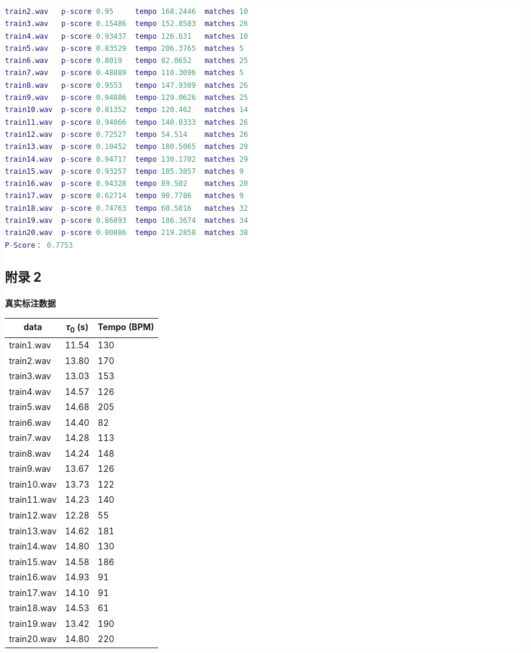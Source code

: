 ```matlab
train2.wav   p-score 0.95     tempo 168.2446  matches 10
train3.wav   p-score 0.15486  tempo 152.8583  matches 26
train4.wav   p-score 0.93437  tempo 126.631   matches 10
train5.wav   p-score 0.83529  tempo 206.3765  matches 5
train6.wav   p-score 0.8019   tempo 82.0652   matches 25
train7.wav   p-score 0.48889  tempo 110.3096  matches 5
train8.wav   p-score 0.9553   tempo 147.9309  matches 26
train9.wav   p-score 0.94886  tempo 129.0626  matches 25
train10.wav  p-score 0.81352  tempo 120.462   matches 14
train11.wav  p-score 0.94066  tempo 140.0333  matches 26
train12.wav  p-score 0.72527  tempo 54.514    matches 26
train13.wav  p-score 0.10452  tempo 180.5065  matches 29
train14.wav  p-score 0.94717  tempo 130.1702  matches 29
train15.wav  p-score 0.93257  tempo 185.3857  matches 9
train16.wav  p-score 0.94328  tempo 89.502    matches 20
train17.wav  p-score 0.62714  tempo 90.7786   matches 9
train18.wav  p-score 0.74763  tempo 60.5016   matches 32
train19.wav  p-score 0.86893  tempo 186.3674  matches 34
train20.wav  p-score 0.80886  tempo 219.2858  matches 38
P-Score： 0.7753
```



## 附录 2 

**真实标注数据**

| data        | $\tau_0$ (s) | Tempo (BPM) |
| ----------- | ------------ | ----------- |
| train1.wav  | 11.54        | 130         |
| train2.wav  | 13.80        | 170         |
| train3.wav  | 13.03        | 153         |
| train4.wav  | 14.57        | 126         |
| train5.wav  | 14.68        | 205         |
| train6.wav  | 14.40        | 82          |
| train7.wav  | 14.28        | 113         |
| train8.wav  | 14.24        | 148         |
| train9.wav  | 13.67        | 126         |
| train10.wav | 13.73        | 122         |
| train11.wav | 14.23        | 140         |
| train12.wav | 12.28        | 55          |
| train13.wav | 14.62        | 181         |
| train14.wav | 14.80        | 130         |
| train15.wav | 14.58        | 186         |
| train16.wav | 14.93        | 91          |
| train17.wav | 14.10        | 91          |
| train18.wav | 14.53        | 61          |
| train19.wav | 13.42        | 190         |
| train20.wav | 14.80        | 220         |
